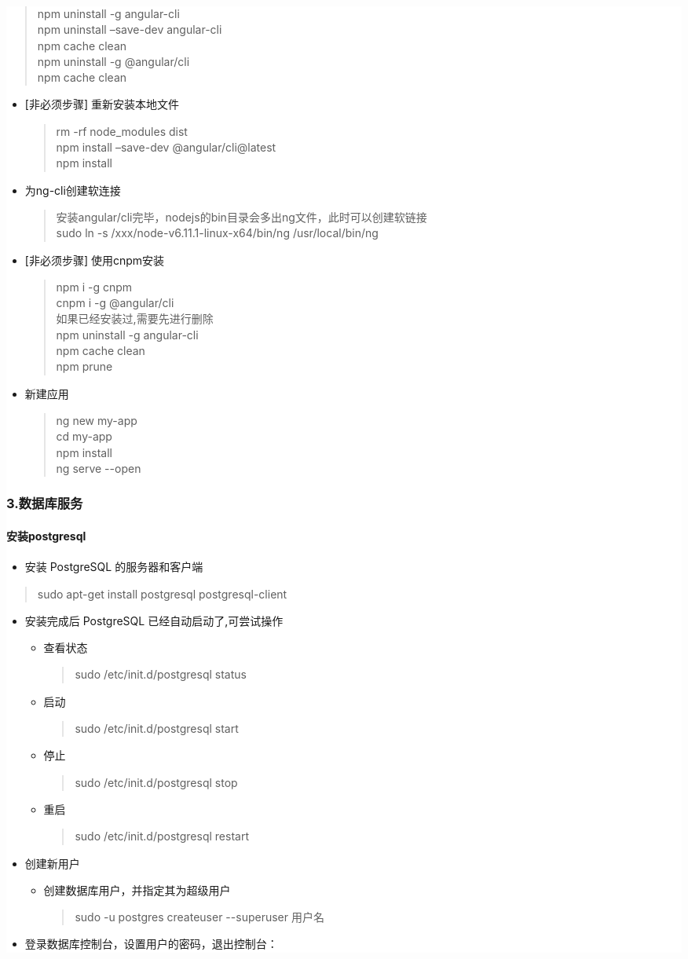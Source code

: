    > npm uninstall -g angular-cli  
    npm uninstall –save-dev angular-cli  
    npm cache clean  
    npm uninstall -g @angular/cli    
    npm cache clean  

* [非必须步骤] 重新安装本地文件

    > rm -rf node_modules dist  
    npm install –save-dev @angular/cli@latest  
    npm install  
    </code></pre>
    
* 为ng-cli创建软连接
    > 安装angular/cli完毕，nodejs的bin目录会多出ng文件，此时可以创建软链接  
    sudo ln -s /xxx/node-v6.11.1-linux-x64/bin/ng /usr/local/bin/ng
* [非必须步骤] 使用cnpm安装
    > npm i -g cnpm  
    cnpm i -g @angular/cli  
    如果已经安装过,需要先进行删除  
    npm uninstall -g angular-cli  
    npm cache clean  
    npm prune  
* 新建应用
    > ng new my-app  
    cd my-app  
    npm install  
    ng serve --open  
    
### 3.数据库服务
#### 安装postgresql

* 安装 PostgreSQL 的服务器和客户端

> sudo apt-get install postgresql postgresql-client

* 安装完成后 PostgreSQL 已经自动启动了,可尝试操作
    
    * 查看状态  
        > sudo /etc/init.d/postgresql status
    
    * 启动
        > sudo /etc/init.d/postgresql start
    
    * 停止
        > sudo /etc/init.d/postgresql stop
    
    * 重启
        > sudo /etc/init.d/postgresql restart

* 创建新用户

    * 创建数据库用户，并指定其为超级用户
    
        > sudo -u postgres createuser --superuser 用户名

* 登录数据库控制台，设置用户的密码，退出控制台：
